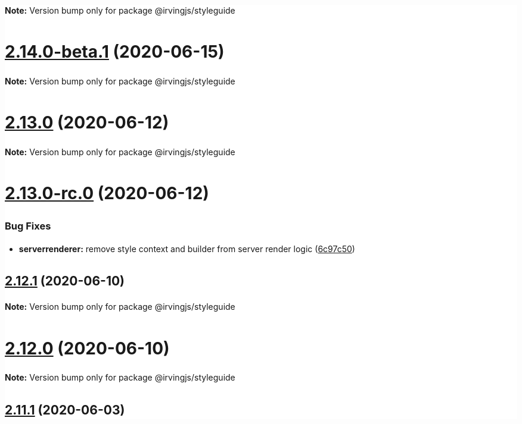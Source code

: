 **Note:** Version bump only for package @irvingjs/styleguide





# [2.14.0-beta.1](https://github.com/alleyinteractive/irving/packages/vip-go/compare/v2.14.0-beta.0...v2.14.0-beta.1) (2020-06-15)

**Note:** Version bump only for package @irvingjs/styleguide





# [2.13.0](https://github.com/alleyinteractive/irving/packages/vip-go/compare/v2.13.0-rc.0...v2.13.0) (2020-06-12)

**Note:** Version bump only for package @irvingjs/styleguide





# [2.13.0-rc.0](https://github.com/alleyinteractive/irving/packages/vip-go/compare/v2.12.1...v2.13.0-rc.0) (2020-06-12)


### Bug Fixes

* **serverrenderer:** remove style context and builder from server render logic ([6c97c50](https://github.com/alleyinteractive/irving/packages/vip-go/commit/6c97c50f591d6a27909581f0d8f1a4371f2ee412))





## [2.12.1](https://github.com/alleyinteractive/irving/packages/vip-go/compare/v2.12.0...v2.12.1) (2020-06-10)

**Note:** Version bump only for package @irvingjs/styleguide





# [2.12.0](https://github.com/alleyinteractive/irving/packages/vip-go/compare/v2.11.1...v2.12.0) (2020-06-10)

**Note:** Version bump only for package @irvingjs/styleguide





## [2.11.1](https://github.com/alleyinteractive/irving/packages/vip-go/compare/v2.11.0...v2.11.1) (2020-06-03)
